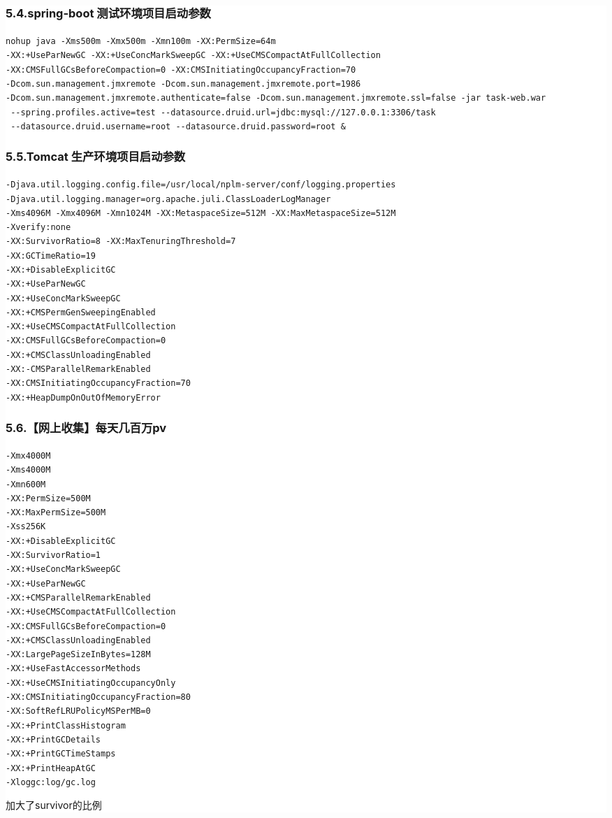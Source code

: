 ### 5.4.spring-boot 测试环境项目启动参数

```shell
nohup java -Xms500m -Xmx500m -Xmn100m -XX:PermSize=64m 
-XX:+UseParNewGC -XX:+UseConcMarkSweepGC -XX:+UseCMSCompactAtFullCollection 
-XX:CMSFullGCsBeforeCompaction=0 -XX:CMSInitiatingOccupancyFraction=70 
-Dcom.sun.management.jmxremote -Dcom.sun.management.jmxremote.port=1986 
-Dcom.sun.management.jmxremote.authenticate=false -Dcom.sun.management.jmxremote.ssl=false -jar task-web.war
 --spring.profiles.active=test --datasource.druid.url=jdbc:mysql://127.0.0.1:3306/task 
 --datasource.druid.username=root --datasource.druid.password=root &
```

### 5.5.Tomcat 生产环境项目启动参数
```shell
-Djava.util.logging.config.file=/usr/local/nplm-server/conf/logging.properties 
-Djava.util.logging.manager=org.apache.juli.ClassLoaderLogManager 
-Xms4096M -Xmx4096M -Xmn1024M -XX:MetaspaceSize=512M -XX:MaxMetaspaceSize=512M 
-Xverify:none 
-XX:SurvivorRatio=8 -XX:MaxTenuringThreshold=7 
-XX:GCTimeRatio=19 
-XX:+DisableExplicitGC 
-XX:+UseParNewGC 
-XX:+UseConcMarkSweepGC 
-XX:+CMSPermGenSweepingEnabled 
-XX:+UseCMSCompactAtFullCollection 
-XX:CMSFullGCsBeforeCompaction=0 
-XX:+CMSClassUnloadingEnabled 
-XX:-CMSParallelRemarkEnabled 
-XX:CMSInitiatingOccupancyFraction=70 
-XX:+HeapDumpOnOutOfMemoryError 
```


### 5.6.【网上收集】每天几百万pv
```shell
-Xmx4000M
-Xms4000M
-Xmn600M
-XX:PermSize=500M
-XX:MaxPermSize=500M
-Xss256K
-XX:+DisableExplicitGC
-XX:SurvivorRatio=1
-XX:+UseConcMarkSweepGC
-XX:+UseParNewGC
-XX:+CMSParallelRemarkEnabled
-XX:+UseCMSCompactAtFullCollection
-XX:CMSFullGCsBeforeCompaction=0
-XX:+CMSClassUnloadingEnabled
-XX:LargePageSizeInBytes=128M
-XX:+UseFastAccessorMethods
-XX:+UseCMSInitiatingOccupancyOnly
-XX:CMSInitiatingOccupancyFraction=80
-XX:SoftRefLRUPolicyMSPerMB=0
-XX:+PrintClassHistogram
-XX:+PrintGCDetails
-XX:+PrintGCTimeStamps
-XX:+PrintHeapAtGC
-Xloggc:log/gc.log
```
加大了survivor的比例
